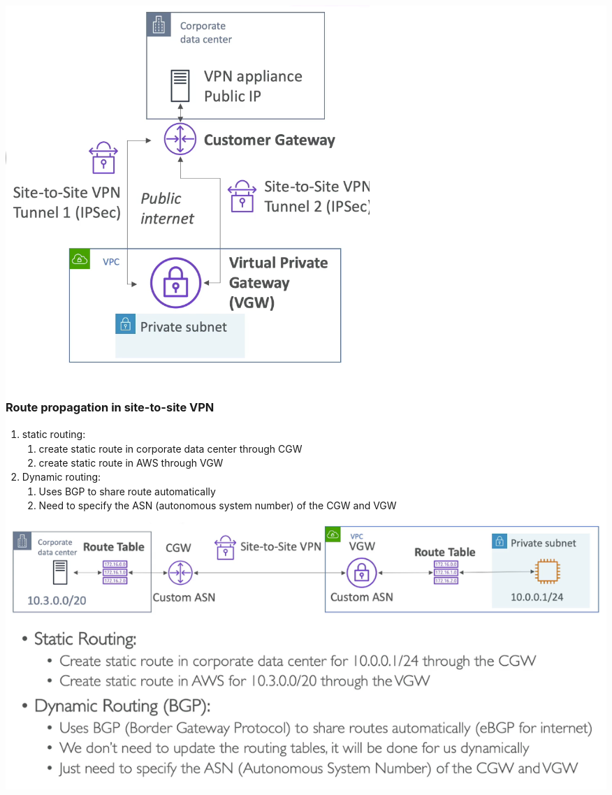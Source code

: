 ![site-to-site](./vpc/site-to-site-vpn.png)

### Route propagation in site-to-site VPN

1. static routing: 
   1. create static route in corporate data center through CGW
   2. create static route in AWS through VGW
2. Dynamic routing:
   1. Uses BGP to share route automatically
   2. Need to specify the ASN (autonomous system number) of the CGW and VGW

![vpc-dynamic](vpc/vpc-dynamic-routing.png)
